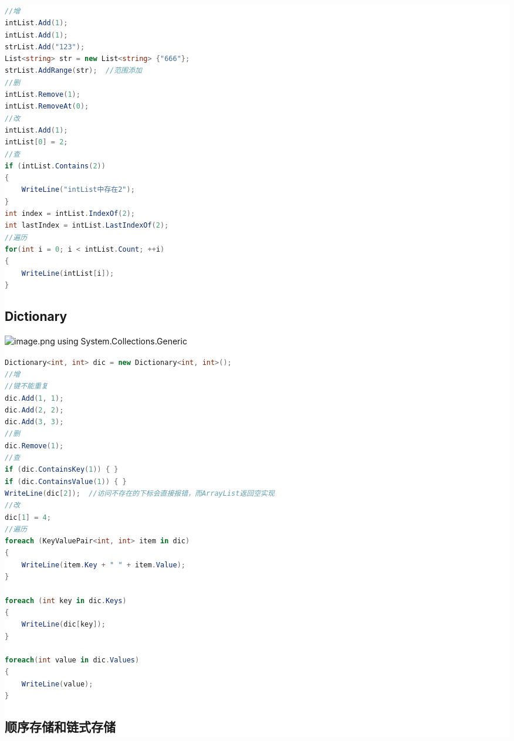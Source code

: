 ```csharp
//增
intList.Add(1);
intList.Add(1);
strList.Add("123");
List<string> str = new List<string> {"666"};            
strList.AddRange(str);  //范围添加
//删
intList.Remove(1);
intList.RemoveAt(0);
//改
intList.Add(1);
intList[0] = 2;
//查
if (intList.Contains(2))
{
    WriteLine("intList中存在2");
}
int index = intList.IndexOf(2);
int lastIndex = intList.LastIndexOf(2);
//遍历
for(int i = 0; i < intList.Count; ++i)
{
    WriteLine(intList[i]);
}
```
## Dictionary
![image.png](https://cdn.nlark.com/yuque/0/2024/png/35758071/1707567553299-93a8577d-2ff5-4103-b547-bb45b48ed399.png#averageHue=%23364c32&clientId=u12e6cca2-e0ad-4&from=paste&height=106&id=u4e793bf3&originHeight=165&originWidth=858&originalType=binary&ratio=1.5625&rotation=0&showTitle=false&size=264832&status=done&style=none&taskId=u84296925-9faf-4b35-a233-65dcc4fedee&title=&width=549.12)
using System.Collections.Generic
```csharp
Dictionary<int, int> dic = new Dictionary<int, int>();
//增
//键不能重复
dic.Add(1, 1);
dic.Add(2, 2);
dic.Add(3, 3);
//删
dic.Remove(1);
//查
if (dic.ContainsKey(1)) { }
if (dic.ContainsValue(1)) { }            
WriteLine(dic[2]);  //访问不存在的下标会直接报错，而ArrayList返回空实现
//改
dic[1] = 4;
//遍历
foreach (KeyValuePair<int, int> item in dic)
{
    WriteLine(item.Key + " " + item.Value);
}

foreach (int key in dic.Keys)
{
    WriteLine(dic[key]);
}

foreach(int value in dic.Values)
{
    WriteLine(value);
}
```
## 顺序存储和链式存储